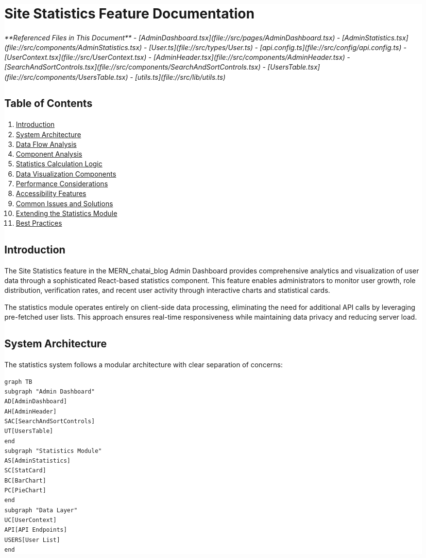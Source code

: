 # Site Statistics Feature Documentation

<cite>
**Referenced Files in This Document**
- [AdminDashboard.tsx](file://src/pages/AdminDashboard.tsx)
- [AdminStatistics.tsx](file://src/components/AdminStatistics.tsx)
- [User.ts](file://src/types/User.ts)
- [api.config.ts](file://src/config/api.config.ts)
- [UserContext.tsx](file://src/UserContext.tsx)
- [AdminHeader.tsx](file://src/components/AdminHeader.tsx)
- [SearchAndSortControls.tsx](file://src/components/SearchAndSortControls.tsx)
- [UsersTable.tsx](file://src/components/UsersTable.tsx)
- [utils.ts](file://src/lib/utils.ts)
</cite>

## Table of Contents
1. [Introduction](#introduction)
2. [System Architecture](#system-architecture)
3. [Data Flow Analysis](#data-flow-analysis)
4. [Component Analysis](#component-analysis)
5. [Statistics Calculation Logic](#statistics-calculation-logic)
6. [Data Visualization Components](#data-visualization-components)
7. [Performance Considerations](#performance-considerations)
8. [Accessibility Features](#accessibility-features)
9. [Common Issues and Solutions](#common-issues-and-solutions)
10. [Extending the Statistics Module](#extending-the-statistics-module)
11. [Best Practices](#best-practices)

## Introduction

The Site Statistics feature in the MERN_chatai_blog Admin Dashboard provides comprehensive analytics and visualization of user data through a sophisticated React-based statistics component. This feature enables administrators to monitor user growth, role distribution, verification rates, and recent user activity through interactive charts and statistical cards.

The statistics module operates entirely on client-side data processing, eliminating the need for additional API calls by leveraging pre-fetched user lists. This approach ensures real-time responsiveness while maintaining data privacy and reducing server load.

## System Architecture

The statistics system follows a modular architecture with clear separation of concerns:

```mermaid
graph TB
subgraph "Admin Dashboard"
AD[AdminDashboard]
AH[AdminHeader]
SAC[SearchAndSortControls]
UT[UsersTable]
end
subgraph "Statistics Module"
AS[AdminStatistics]
SC[StatCard]
BC[BarChart]
PC[PieChart]
end
subgraph "Data Layer"
UC[UserContext]
API[API Endpoints]
USERS[User List]
end
```